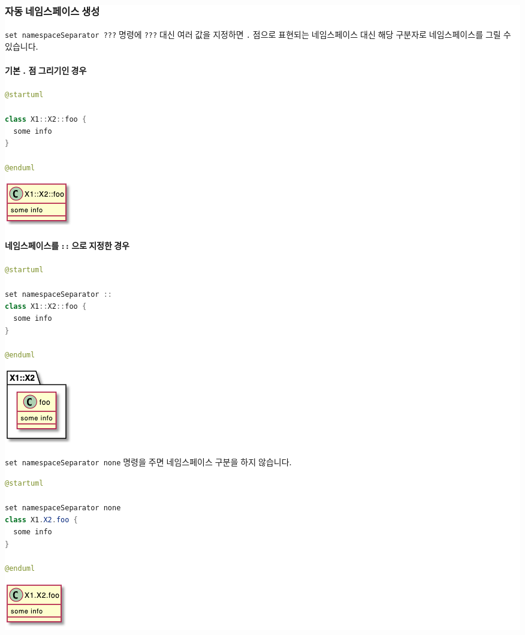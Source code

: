 ### 자동 네임스페이스 생성

`set namespaceSeparator ???` 명령에 `???` 대신 여러 값을 지정하면 `.` 점으로 표현되는 네임스페이스 대신 해당 구분자로 네임스페이스를 그릴 수 있습니다.

#### 기본 `.` 점 그리기인 경우
```java
@startuml

class X1::X2::foo {
  some info
}

@enduml
```
![03-38](Captures/03-38.png)

#### 네임스페이스를 `::` 으로 지정한 경우
```java
@startuml

set namespaceSeparator ::
class X1::X2::foo {
  some info
}

@enduml
```
![03-39](Captures/03-39.png)

`set namespaceSeparator none` 명령을 주면 네임스페이스 구분을 하지 않습니다.

```java
@startuml

set namespaceSeparator none
class X1.X2.foo {
  some info
}

@enduml
```
![03-40](Captures/03-40.png)

